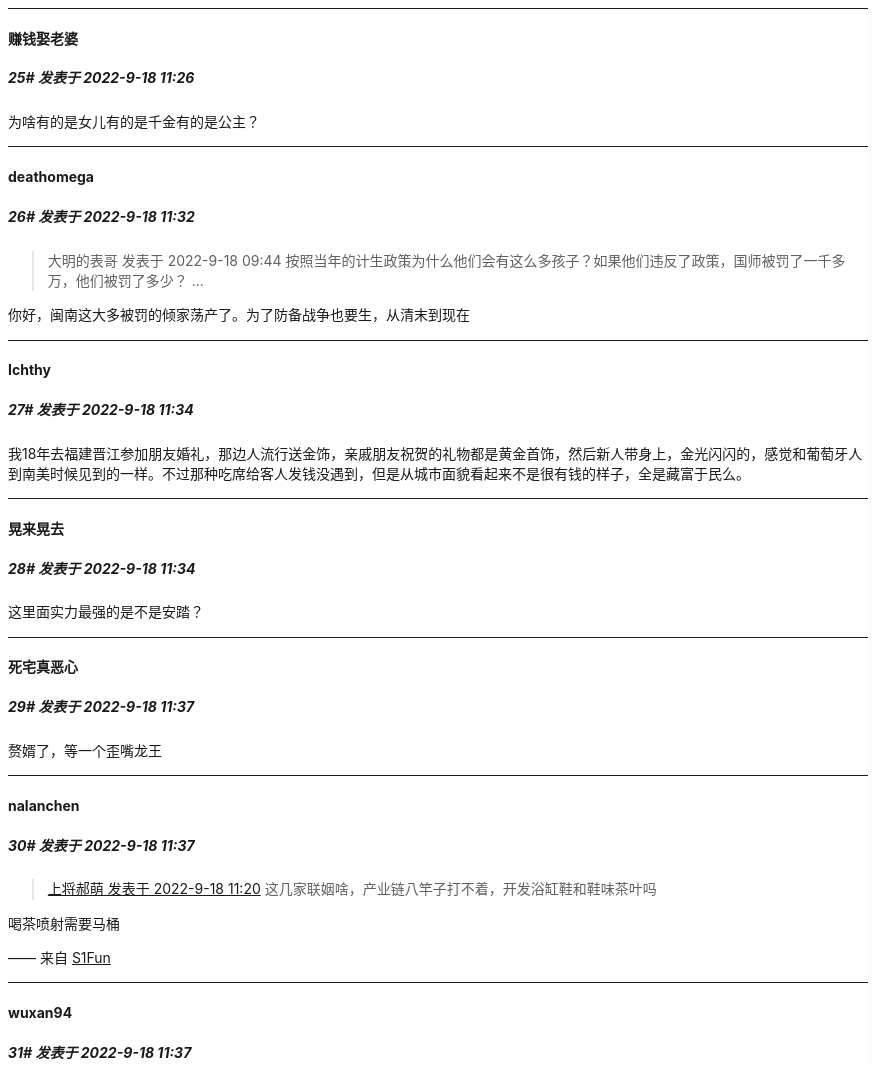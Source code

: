 *****

####  赚钱娶老婆  
##### 25#       发表于 2022-9-18 11:26

为啥有的是女儿有的是千金有的是公主？

*****

####  deathomega  
##### 26#       发表于 2022-9-18 11:32

<blockquote>大明的表哥 发表于 2022-9-18 09:44
按照当年的计生政策为什么他们会有这么多孩子？如果他们违反了政策，国师被罚了一千多万，他们被罚了多少？ ...</blockquote>
你好，闽南这大多被罚的倾家荡产了。为了防备战争也要生，从清末到现在

*****

####  Ichthy  
##### 27#       发表于 2022-9-18 11:34

我18年去福建晋江参加朋友婚礼，那边人流行送金饰，亲戚朋友祝贺的礼物都是黄金首饰，然后新人带身上，金光闪闪的，感觉和葡萄牙人到南美时候见到的一样。不过那种吃席给客人发钱没遇到，但是从城市面貌看起来不是很有钱的样子，全是藏富于民么。

*****

####  晃来晃去  
##### 28#       发表于 2022-9-18 11:34

这里面实力最强的是不是安踏？

*****

####  死宅真恶心  
##### 29#       发表于 2022-9-18 11:37

赘婿了，等一个歪嘴龙王

*****

####  nalanchen  
##### 30#       发表于 2022-9-18 11:37

<blockquote><a href="httphttps://bbs.saraba1st.com/2b/forum.php?mod=redirect&amp;goto=findpost&amp;pid=57535864&amp;ptid=2095248" target="_blank">上将郝萌 发表于 2022-9-18 11:20</a>
这几家联姻啥，产业链八竿子打不着，开发浴缸鞋和鞋味茶叶吗</blockquote>
喝茶喷射需要马桶

—— 来自 [S1Fun](https://s1fun.koalcat.com)



*****

####  wuxan94  
##### 31#       发表于 2022-9-18 11:37
